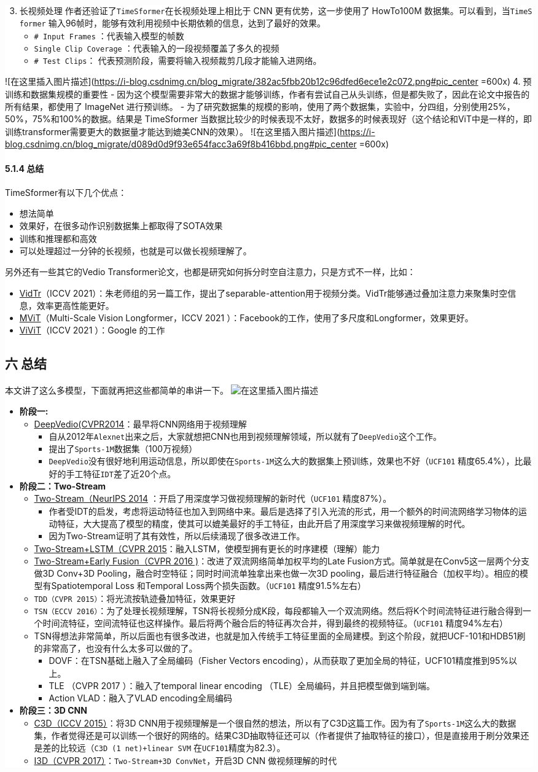 3. 长视频处理
作者还验证了`TimeSformer`在长视频处理上相比于 CNN 更有优势，这一步使用了 HowTo100M 数据集。可以看到，当`TimeSformer` 输入96帧时，能够有效利用视频中长期依赖的信息，达到了最好的效果。
	- `# Input Frames` ：代表输入模型的帧数
	- `Single Clip Coverage` ：代表输入的一段视频覆盖了多久的视频
	- `# Test Clips`： 代表预测阶段，需要将输入视频裁剪几段才能输入进网络。

![在这里插入图片描述](https://i-blog.csdnimg.cn/blog_migrate/382ac5fbb20b12c96dfed6ece1e2c072.png#pic_center =600x)
4. 预训练和数据集规模的重要性
	- 因为这个模型需要非常大的数据才能够训练，作者有尝试自己从头训练，但是都失败了，因此在论文中报告的所有结果，都使用了 ImageNet 进行预训练。
	- 为了研究数据集的规模的影响，使用了两个数据集，实验中，分四组，分别使用25%，50%，75%和100%的数据。结果是 TimeSformer 当数据比较少的时候表现不太好，数据多的时候表现好（这个结论和ViT中是一样的，即训练transformer需要更大的数据量才能达到媲美CNN的效果）。
![在这里插入图片描述](https://i-blog.csdnimg.cn/blog_migrate/d089d0d9f93e654facc3a69f8b416bbd.png#pic_center =600x)

#### 5.1.4 总结
TimeSformer有以下几个优点：
- 想法简单
- 效果好，在很多动作识别数据集上都取得了SOTA效果
- 训练和推理都和高效
- 可以处理超过一分钟的长视频，也就是可以做长视频理解了。

另外还有一些其它的Vedio Transformer论文，也都是研究如何拆分时空自注意力，只是方式不一样，比如：
- [VidTr](https://paperswithcode.com/paper/vidtr-video-transformer-without-convolutions)（ICCV 2021）：朱老师组的另一篇工作，提出了separable-attention用于视频分类。VidTr能够通过叠加注意力来聚集时空信息，效率更高性能更好。
- [MViT](https://paperswithcode.com/paper/2103-15358)（Multi-Scale Vision Longformer，ICCV 2021 ）：Facebook的工作，使用了多尺度和Longformer，效果更好。
- [ViViT](https://paperswithcode.com/paper/2103-15691)（ICCV 2021 ）：Google 的工作

## 六 总结
本文讲了这么多模型，下面就再把这些都简单的串讲一下。
![在这里插入图片描述](https://i-blog.csdnimg.cn/blog_migrate/901dfdc221401d75f137e97a832ba785.png)

- **阶段一:**
	- [DeepVedio(CVPR2014](https://paperswithcode.com/paper/large-scale-video-classification-with-1)：最早将CNN网络用于视频理解
		- 自从2012年`Alexnet`出来之后，大家就想把CNN也用到视频理解领域，所以就有了`DeepVedio`这个工作。
		- 提出了`Sports-1M`数据集（100万视频）
		- `DeepVedio`没有很好地利用运动信息，所以即使在`Sports-1M`这么大的数据集上预训练，效果也不好（`UCF101` 精度65.4%），比最好的手工特征`IDT`差了近20个点。
- **阶段二：Two-Stream**
	- [Two-Stream（NeurIPS 2014](https://paperswithcode.com/paper/two-stream-convolutional-networks-for-action) ：开启了用深度学习做视频理解的新时代（`UCF101` 精度87%）。
		- 作者受IDT的启发，考虑将运动特征也加入到网络中来。最后是选择了引入光流的形式，用一个额外的时间流网络学习物体的运动特征，大大提高了模型的精度，使其可以媲美最好的手工特征，由此开启了用深度学习来做视频理解的时代。
		- 因为Two-Stream证明了其有效性，所以后续涌现了很多改进工作。
	- [Two-Stream+LSTM（CVPR 2015](https://paperswithcode.com/paper/beyond-short-snippets-deep-networks-for-video)：融入LSTM，使模型拥有更长的时序建模（理解）能力
	- [Two-Stream+Early Fusion（CVPR 2016 )](https://paperswithcode.com/paper/convolutional-two-stream-network-fusion-for)：改进了双流网络简单加权平均的Late Fusion方式。简单就是在Conv5这一层两个分支做3D Conv+3D Pooling，融合时空特征；同时时间流单独拿出来也做一次3D pooling，最后进行特征融合（加权平均）。相应的模型有Spatiotemporal Loss 和Temporal Loss两个损失函数。（`UCF101` 精度91.5%左右）
	- `TDD（CVPR 2015）`：将光流按轨迹叠加特征，效果更好
	- `TSN（ECCV 2016）`：为了处理长视频理解，TSN将长视频分成K段，每段都输入一个双流网络。然后将K个时间流特征进行融合得到一个时间流特征，空间流特征也这样操作。最后将两个融合后的特征再次合并，得到最终的视频特征。（`UCF101` 精度94%左右）
	- TSN得想法非常简单，所以后面也有很多改进，也就是加入传统手工特征里面的全局建模。到这个阶段，就把UCF-101和HDB51刷的非常高了，也没有什么太多可以做的了。
		- DOVF：在TSN基础上融入了全局编码（Fisher Vectors encoding），从而获取了更加全局的特征，UCF101精度推到95%以上。
		- TLE （CVPR 2017 ）：融入了temporal linear encoding （TLE）全局编码，并且把模型做到端到端。
		- Action VLAD：融入了VLAD encoding全局编码
- **阶段三：3D CNN**
	- [C3D（ICCV 2015）](https://paperswithcode.com/paper/learning-spatiotemporal-features-with-3d)：将3D CNN用于视频理解是一个很自然的想法，所以有了C3D这篇工作。因为有了`Sports-1M`这么大的数据集，作者觉得还是可以训练一个很好的网络的。结果C3D抽取特征还可以（作者提供了抽取特征的接口），但是直接用于刷分效果还是差的比较远（`C3D (1 net)+linear SVM` 在`UCF101`精度为82.3）。
	- [I3D（CVPR 2017）](https://paperswithcode.com/paper/quo-vadis-action-recognition-a-new-model-and)：`Two-Stream+3D ConvNet`，开启3D CNN 做视频理解的时代